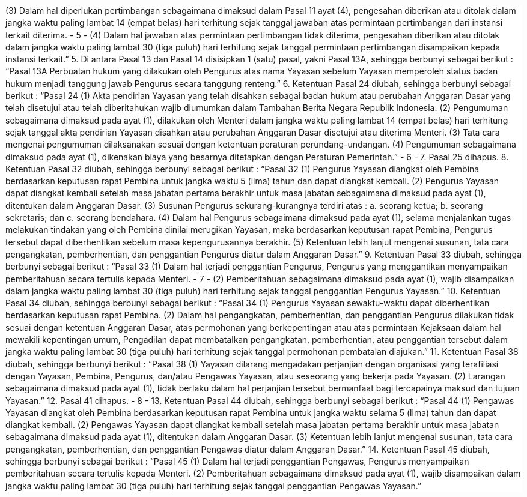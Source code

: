 (3) Dalam hal diperlukan pertimbangan sebagaimana dimaksud dalam Pasal 11 ayat (4), pengesahan diberikan atau ditolak dalam jangka waktu paling lambat 14 (empat belas) hari terhitung sejak tanggal jawaban atas permintaan pertimbangan dari instansi terkait diterima. - 5 - (4) Dalam hal jawaban atas permintaan pertimbangan tidak diterima, pengesahan diberikan atau ditolak dalam jangka waktu paling lambat 30 (tiga puluh) hari terhitung sejak tanggal permintaan pertimbangan disampaikan kepada instansi terkait.” 5. Di antara Pasal 13 dan Pasal 14 disisipkan 1 (satu) pasal, yakni Pasal 13A, sehingga berbunyi sebagai berikut : “Pasal 13A Perbuatan hukum yang dilakukan oleh Pengurus atas nama Yayasan sebelum Yayasan memperoleh status badan hukum menjadi tanggung jawab Pengurus secara tanggung renteng.”
6. Ketentuan Pasal 24 diubah, sehingga berbunyi sebagai berikut : “Pasal 24 (1) Akta pendirian Yayasan yang telah disahkan sebagai badan hukum atau perubahan Anggaran Dasar yang telah disetujui atau telah diberitahukan wajib diumumkan dalam Tambahan Berita Negara Republik Indonesia.
(2) Pengumuman sebagaimana dimaksud pada ayat (1), dilakukan oleh Menteri dalam jangka waktu paling lambat 14 (empat belas) hari terhitung sejak tanggal akta pendirian Yayasan disahkan atau perubahan Anggaran Dasar disetujui atau diterima Menteri.
(3) Tata cara mengenai pengumuman dilaksanakan sesuai dengan ketentuan peraturan perundang-undangan.
(4) Pengumuman sebagaimana dimaksud pada ayat (1), dikenakan biaya yang besarnya ditetapkan dengan Peraturan Pemerintah.” - 6 -
7. Pasal 25 dihapus.
8. Ketentuan Pasal 32 diubah, sehingga berbunyi sebagai berikut : “Pasal 32 (1) Pengurus Yayasan diangkat oleh Pembina berdasarkan keputusan rapat Pembina untuk jangka waktu 5 (lima) tahun dan dapat diangkat kembali.
(2) Pengurus Yayasan dapat diangkat kembali setelah masa jabatan pertama berakhir untuk masa jabatan sebagaimana dimaksud pada ayat (1), ditentukan dalam Anggaran Dasar.
(3) Susunan Pengurus sekurang-kurangnya terdiri atas :
a. seorang ketua;
b. seorang sekretaris; dan
c. seorang bendahara.
(4) Dalam hal Pengurus sebagaimana dimaksud pada ayat (1), selama menjalankan tugas melakukan tindakan yang oleh Pembina dinilai merugikan Yayasan, maka berdasarkan keputusan rapat Pembina, Pengurus tersebut dapat diberhentikan sebelum masa kepengurusannya berakhir.
(5) Ketentuan lebih lanjut mengenai susunan, tata cara pengangkatan, pemberhentian, dan penggantian Pengurus diatur dalam Anggaran Dasar.”
9. Ketentuan Pasal 33 diubah, sehingga berbunyi sebagai berikut : “Pasal 33 (1) Dalam hal terjadi penggantian Pengurus, Pengurus yang menggantikan menyampaikan pemberitahuan secara tertulis kepada Menteri. - 7 - (2) Pemberitahuan sebagaimana dimaksud pada ayat (1), wajib disampaikan dalam jangka waktu paling lambat 30 (tiga puluh) hari terhitung sejak tanggal penggantian Pengurus Yayasan.”
10. Ketentuan Pasal 34 diubah, sehingga berbunyi sebagai berikut : “Pasal 34 (1) Pengurus Yayasan sewaktu-waktu dapat diberhentikan berdasarkan keputusan rapat Pembina.
(2) Dalam hal pengangkatan, pemberhentian, dan penggantian Pengurus dilakukan tidak sesuai dengan ketentuan Anggaran Dasar, atas permohonan yang berkepentingan atau atas permintaan Kejaksaan dalam hal mewakili kepentingan umum, Pengadilan dapat membatalkan pengangkatan, pemberhentian, atau penggantian tersebut dalam jangka waktu paling lambat 30 (tiga puluh) hari terhitung sejak tanggal permohonan pembatalan diajukan.” 11. Ketentuan Pasal 38 diubah, sehingga berbunyi berikut : “Pasal 38 (1) Yayasan dilarang mengadakan perjanjian dengan organisasi yang terafiliasi dengan Yayasan, Pembina, Pengurus, dan/atau Pengawas Yayasan, atau seseorang yang bekerja pada Yayasan.
(2) Larangan sebagaimana dimaksud pada ayat (1), tidak berlaku dalam hal perjanjian tersebut bermanfaat bagi tercapainya maksud dan tujuan Yayasan.”
12. Pasal 41 dihapus. - 8 -
13. Ketentuan Pasal 44 diubah, sehingga berbunyi sebagai berikut : “Pasal 44 (1) Pengawas Yayasan diangkat oleh Pembina berdasarkan keputusan rapat Pembina untuk jangka waktu selama 5 (lima) tahun dan dapat diangkat kembali.
(2) Pengawas Yayasan dapat diangkat kembali setelah masa jabatan pertama berakhir untuk masa jabatan sebagaimana dimaksud pada ayat (1), ditentukan dalam Anggaran Dasar.
(3) Ketentuan lebih lanjut mengenai susunan, tata cara pengangkatan, pemberhentian, dan penggantian Pengawas diatur dalam Anggaran Dasar.”
14. Ketentuan Pasal 45 diubah, sehingga berbunyi sebagai berikut : “Pasal 45 (1) Dalam hal terjadi penggantian Pengawas, Pengurus menyampaikan pemberitahuan secara tertulis kepada Menteri.
(2) Pemberitahuan sebagaimana dimaksud pada ayat (1), wajib disampaikan dalam jangka waktu paling lambat 30 (tiga puluh) hari terhitung sejak tanggal penggantian Pengawas Yayasan.”